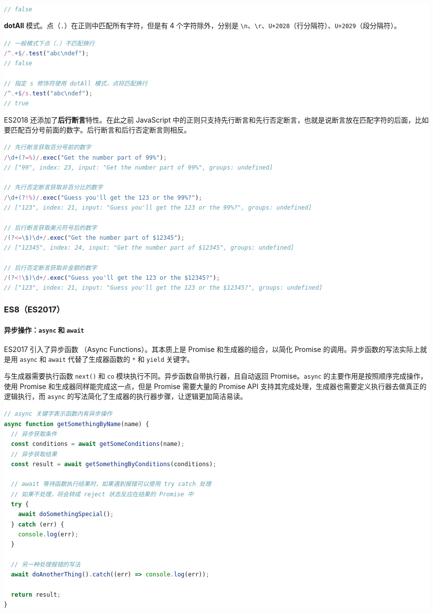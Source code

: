 ```javascript
// false
```

**dotAll** 模式。点（`.`）在正则中匹配所有字符，但是有 4 个字符除外，分别是 `\n`、`\r`、`U+2028`（行分隔符）、`U+2029`（段分隔符）。

```javascript
// 一般模式下点（.）不匹配换行
/^.+$/.test("abc\ndef");
// false

// 指定 s 修饰符使用 dotAll 模式，点将匹配换行
/^.+$/s.test("abc\ndef");
// true
```

ES2018 还添加了**后行断言**特性。在此之前 JavaScript 中的正则只支持先行断言和先行否定断言，也就是说断言放在匹配字符的后面，比如要匹配百分号前面的数字。后行断言和后行否定断言则相反。

```javascript
// 先行断言获取百分号前的数字
/\d+(?=%)/.exec("Get the number part of 99%");
// ["99", index: 23, input: "Get the number part of 99%", groups: undefined]

// 先行否定断言获取非百分比的数字
/\d+(?!%)/.exec("Guess you'll get the 123 or the 99%?");
// ["123", index: 21, input: "Guess you'll get the 123 or the 99%?", groups: undefined]

// 后行断言获取美元符号后的数字
/(?<=\$)\d+/.exec("Get the number part of $12345");
// ["12345", index: 24, input: "Get the number part of $12345", groups: undefined]

// 后行否定断言获取非金额的数字
/(?<!\$)\d+/.exec("Guess you'll get the 123 or the $12345?");
// ["123", index: 21, input: "Guess you'll get the 123 or the $12345?", groups: undefined]
```

### ES8（ES2017）

#### 异步操作：`async` 和 `await`

ES2017 引入了异步函数 （Async Functions）。其本质上是 Promise 和生成器的组合，以简化 Promise 的调用。异步函数的写法实际上就是用 `async` 和 `await` 代替了生成器函数的 `*` 和 `yield` 关键字。

与生成器需要执行函数 `next()` 和 `co` 模块执行不同。异步函数自带执行器，且自动返回 Promise。`async` 的主要作用是按照顺序完成操作，使用 Promise 和生成器同样能完成这一点，但是 Promise 需要大量的 Promise API 支持其完成处理，生成器也需要定义执行器去做真正的逻辑执行，而 `async` 的写法简化了生成器的执行器步骤，让逻辑更加简洁易读。

```javascript
// async 关键字表示函数内有异步操作
async function getSomethingByName(name) {
  // 异步获取条件
  const conditions = await getSomeConditions(name);
  // 异步获取结果
  const result = await getSomethingByConditions(conditions);

  // await 等待函数执行结果时，如果遇到报错可以使用 try catch 处理
  // 如果不处理，将会转成 reject 状态反应在结果的 Promise 中
  try {
    await doSomethingSpecial();
  } catch (err) {
    console.log(err);
  }

  // 另一种处理报错的写法
  await doAnotherThing().catch((err) => console.log(err));

  return result;
}
```